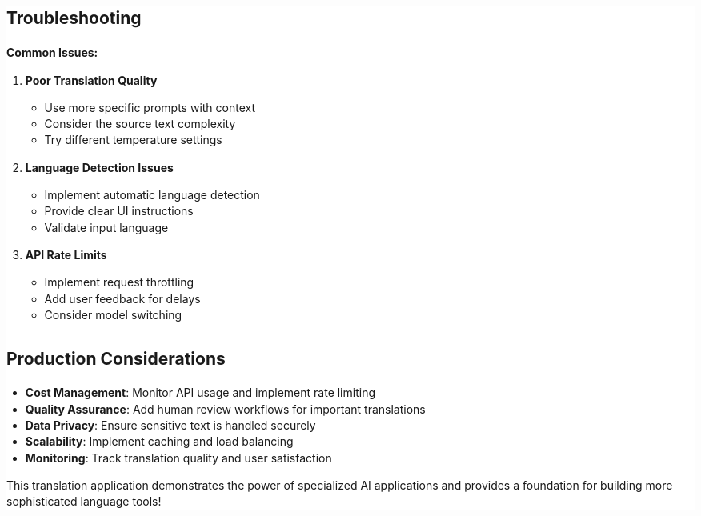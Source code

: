 ## Troubleshooting

**Common Issues:**

1. **Poor Translation Quality**

   - Use more specific prompts with context
   - Consider the source text complexity
   - Try different temperature settings

2. **Language Detection Issues**

   - Implement automatic language detection
   - Provide clear UI instructions
   - Validate input language

3. **API Rate Limits**
   - Implement request throttling
   - Add user feedback for delays
   - Consider model switching

## Production Considerations

- **Cost Management**: Monitor API usage and implement rate limiting
- **Quality Assurance**: Add human review workflows for important translations
- **Data Privacy**: Ensure sensitive text is handled securely
- **Scalability**: Implement caching and load balancing
- **Monitoring**: Track translation quality and user satisfaction

This translation application demonstrates the power of specialized AI applications and provides a foundation for building more sophisticated language tools!
